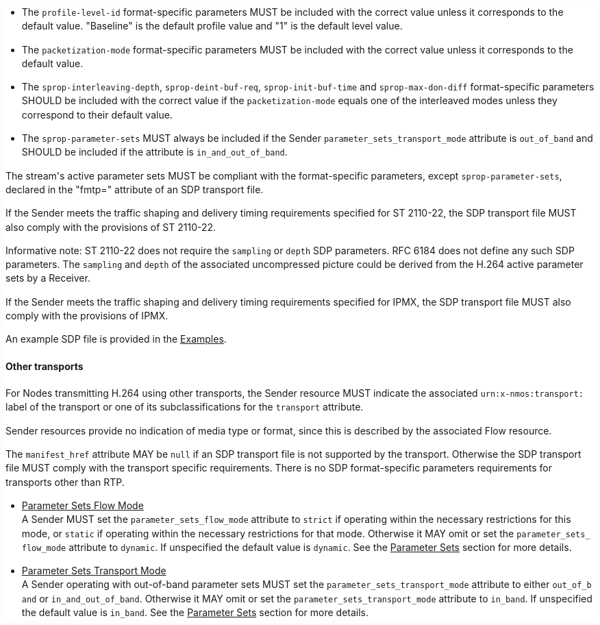 - The `profile-level-id` format-specific parameters MUST be included with the correct value unless it corresponds to the default value. "Baseline" is the default profile value and "1" is the default level value.

- The `packetization-mode` format-specific parameters MUST be included with the correct value unless it corresponds to the default value.

- The `sprop-interleaving-depth`, `sprop-deint-buf-req`, `sprop-init-buf-time` and `sprop-max-don-diff` format-specific parameters SHOULD be included with the correct value if the `packetization-mode` equals one of the interleaved modes unless they correspond to their default value.

- The `sprop-parameter-sets` MUST always be included if the Sender `parameter_sets_transport_mode` attribute is `out_of_band` and SHOULD be included if the attribute is `in_and_out_of_band`.

The stream's active parameter sets MUST be compliant with the format-specific parameters, except `sprop-parameter-sets`, declared in the "fmtp=" attribute of an SDP transport file.

If the Sender meets the traffic shaping and delivery timing requirements specified for ST 2110-22, the SDP transport file MUST also comply with the provisions of ST 2110-22.

Informative note: ST 2110-22 does not require the `sampling` or `depth` SDP parameters. RFC 6184 does not define any such SDP parameters. The `sampling` and `depth` of the associated uncompressed picture could be derived from the H.264 active parameter sets by a Receiver.

If the Sender meets the traffic shaping and delivery timing requirements specified for IPMX, the SDP transport file MUST also comply with the provisions of IPMX.

An example SDP file is provided in the [Examples](../examples/).

#### Other transports

For Nodes transmitting H.264 using other transports, the Sender resource MUST indicate the associated `urn:x-nmos:transport:` label of the transport or one of its subclassifications for the `transport` attribute.

Sender resources provide no indication of media type or format, since this is described by the associated Flow resource.

The `manifest_href` attribute MAY be `null` if an SDP transport file is not supported by the transport. Otherwise the SDP transport file MUST comply with the transport specific requirements. There is no SDP format-specific parameters requirements for transports other than RTP.

- [Parameter Sets Flow Mode](https://specs.amwa.tv/nmos-parameter-registers/branches/main/sender-attributes/#parameter-sets-flow-mode)  
  A Sender MUST set the `parameter_sets_flow_mode` attribute to `strict` if operating within the necessary restrictions for this mode, or `static` if operating within the necessary restrictions for that mode. Otherwise it MAY omit or set the `parameter_sets_flow_mode` attribute to `dynamic`. If unspecified the default value is `dynamic`. See the [Parameter Sets](#parameter-sets) section for more details.

- [Parameter Sets Transport Mode](https://specs.amwa.tv/nmos-parameter-registers/branches/main/sender-attributes/#parameter-sets-transport-mode)  
  A Sender operating with out-of-band parameter sets MUST set the `parameter_sets_transport_mode` attribute to either `out_of_band` or `in_and_out_of_band`. Otherwise it MAY omit or set the `parameter_sets_transport_mode` attribute to `in_band`. If unspecified the default value is `in_band`. See the [Parameter Sets](#parameter-sets) section for more details.
